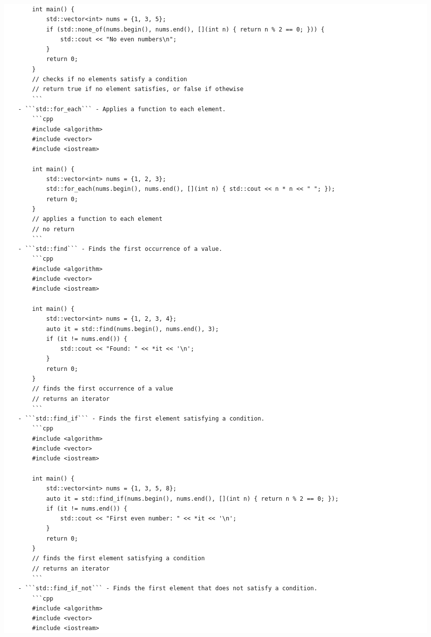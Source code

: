             int main() {
                std::vector<int> nums = {1, 3, 5};
                if (std::none_of(nums.begin(), nums.end(), [](int n) { return n % 2 == 0; })) {
                    std::cout << "No even numbers\n";
                }
                return 0;
            }
            // checks if no elements satisfy a condition
            // return true if no element satisfies, or false if othewise
            ```
        - ```std::for_each``` - Applies a function to each element.
            ```cpp
            #include <algorithm>
            #include <vector>
            #include <iostream>

            int main() {
                std::vector<int> nums = {1, 2, 3};
                std::for_each(nums.begin(), nums.end(), [](int n) { std::cout << n * n << " "; });
                return 0;
            }
            // applies a function to each element
            // no return
            ```
        - ```std::find``` - Finds the first occurrence of a value.
            ```cpp
            #include <algorithm>
            #include <vector>
            #include <iostream>

            int main() {
                std::vector<int> nums = {1, 2, 3, 4};
                auto it = std::find(nums.begin(), nums.end(), 3);
                if (it != nums.end()) {
                    std::cout << "Found: " << *it << '\n';
                }
                return 0;
            }
            // finds the first occurrence of a value
            // returns an iterator
            ```
        - ```std::find_if``` - Finds the first element satisfying a condition.
            ```cpp
            #include <algorithm>
            #include <vector>
            #include <iostream>

            int main() {
                std::vector<int> nums = {1, 3, 5, 8};
                auto it = std::find_if(nums.begin(), nums.end(), [](int n) { return n % 2 == 0; });
                if (it != nums.end()) {
                    std::cout << "First even number: " << *it << '\n';
                }
                return 0;
            }
            // finds the first element satisfying a condition
            // returns an iterator
            ```
        - ```std::find_if_not``` - Finds the first element that does not satisfy a condition.
            ```cpp
            #include <algorithm>
            #include <vector>
            #include <iostream>
